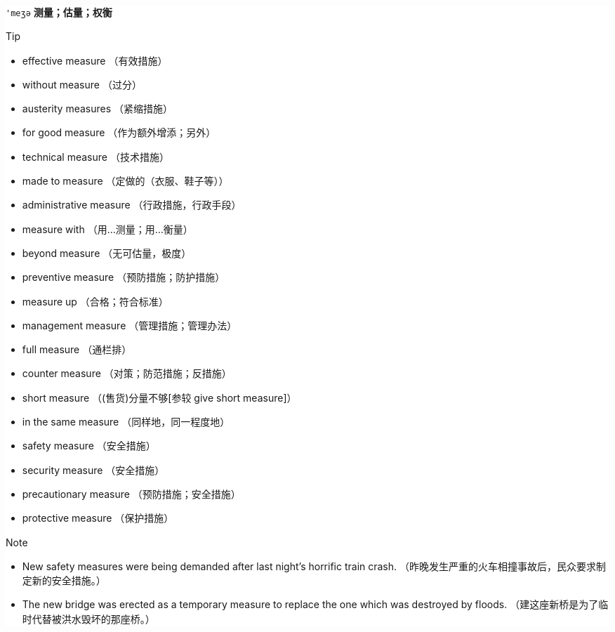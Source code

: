 `'meʒə`  **测量；估量；权衡**

> [!TIP]
>
> - effective measure （有效措施）
>
> - without measure （过分）
>
> - austerity measures （紧缩措施）
>
> - for good measure （作为额外增添；另外）
>
> - technical measure （技术措施）
>
> - made to measure （定做的（衣服、鞋子等））
>
> - administrative measure （行政措施，行政手段）
>
> - measure with （用…测量；用…衡量）
>
> - beyond measure （无可估量，极度）
>
> - preventive measure （预防措施；防护措施）
>
> - measure up （合格；符合标准）
>
> - management measure （管理措施；管理办法）
>
> - full measure （通栏排）
>
> - counter measure （对策；防范措施；反措施）
>
> - short measure （(售货)分量不够[参较 give short measure]）
>
> - in the same measure （同样地，同一程度地）
>
> - safety measure （安全措施）
>
> - security measure （安全措施）
>
> - precautionary measure （预防措施；安全措施）
>
> - protective measure （保护措施）
>

> [!NOTE]
>
> - New safety measures were being demanded after last night’s horrific train crash. （昨晚发生严重的火车相撞事故后，民众要求制定新的安全措施。）
>
> - The new bridge was erected as a temporary measure to replace the one which was destroyed by floods. （建这座新桥是为了临时代替被洪水毁坏的那座桥。）
>
